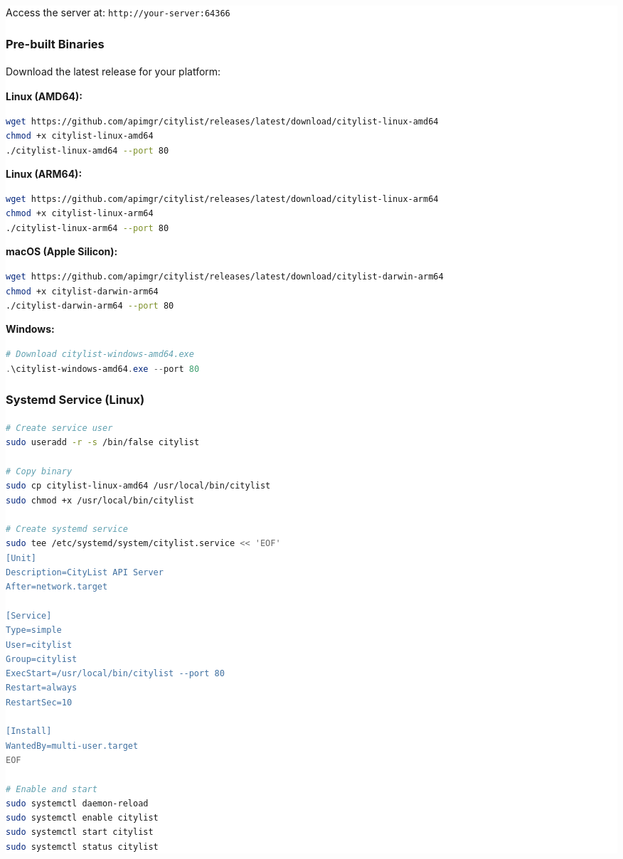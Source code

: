 Access the server at: `http://your-server:64366`

### Pre-built Binaries

Download the latest release for your platform:

**Linux (AMD64):**
```bash
wget https://github.com/apimgr/citylist/releases/latest/download/citylist-linux-amd64
chmod +x citylist-linux-amd64
./citylist-linux-amd64 --port 80
```

**Linux (ARM64):**
```bash
wget https://github.com/apimgr/citylist/releases/latest/download/citylist-linux-arm64
chmod +x citylist-linux-arm64
./citylist-linux-arm64 --port 80
```

**macOS (Apple Silicon):**
```bash
wget https://github.com/apimgr/citylist/releases/latest/download/citylist-darwin-arm64
chmod +x citylist-darwin-arm64
./citylist-darwin-arm64 --port 80
```

**Windows:**
```powershell
# Download citylist-windows-amd64.exe
.\citylist-windows-amd64.exe --port 80
```

### Systemd Service (Linux)

```bash
# Create service user
sudo useradd -r -s /bin/false citylist

# Copy binary
sudo cp citylist-linux-amd64 /usr/local/bin/citylist
sudo chmod +x /usr/local/bin/citylist

# Create systemd service
sudo tee /etc/systemd/system/citylist.service << 'EOF'
[Unit]
Description=CityList API Server
After=network.target

[Service]
Type=simple
User=citylist
Group=citylist
ExecStart=/usr/local/bin/citylist --port 80
Restart=always
RestartSec=10

[Install]
WantedBy=multi-user.target
EOF

# Enable and start
sudo systemctl daemon-reload
sudo systemctl enable citylist
sudo systemctl start citylist
sudo systemctl status citylist
```
